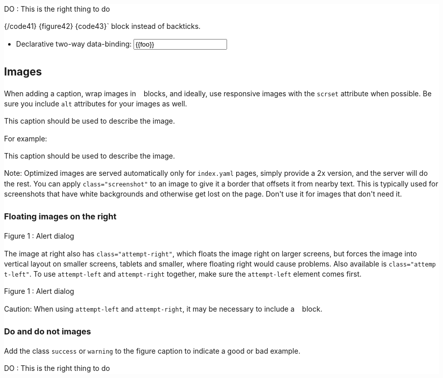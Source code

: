 


DO : This is the right thing to do





{/code41} {figure42} {code43}` block instead of backticks.

* Declarative two-way data-binding: <input id="input" value="{{foo}}">

## Images
When adding a caption, wrap images in ` ` blocks, and ideally, use
responsive images with the `scrset` attribute when possible. Be sure you
include `alt` attributes for your images as well.


This caption should be used to describe the image.

For example:


This caption should be used to describe the image.

Note: Optimized images are served automatically only for `index.yaml` pages,
simply provide a 2x version, and the server will do the rest.
You can apply `class="screenshot"` to an image to give it a border that
offsets it from nearby text. This is typically used for screenshots that have
white backgrounds and otherwise get lost on the page. Don't use it for images
that don't need it.
### Floating images on the right



Figure 1 : Alert dialog


The image at right also has `class="attempt-right"`, which floats the image
right on larger screens, but forces the image into vertical layout on smaller
screens, tablets and smaller, where floating right would cause problems. Also
available is `class="attempt-left"`. To use `attempt-left` and `attempt-right`
together, make sure the `attempt-left` element comes first.




Figure 1 : Alert dialog


Caution: When using `attempt-left` and `attempt-right`, it may be necessary to include a ` ` block.
### Do and do not images
Add the class `success` or `warning` to the figure caption
to indicate a good or bad example.




DO : This is the right thing to do



